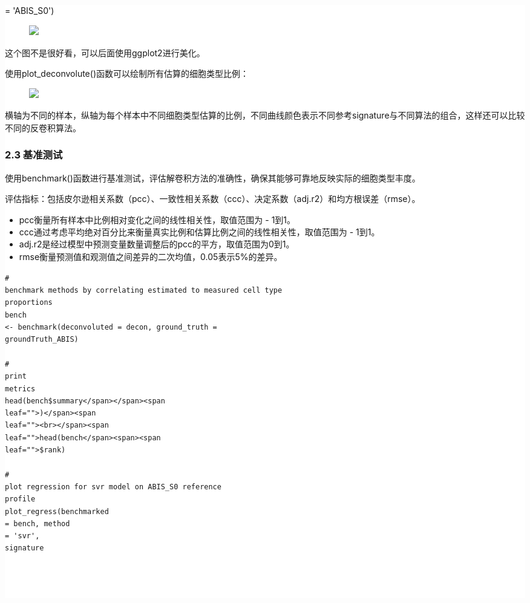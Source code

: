 = </span><span><span leaf="">'ABIS_S0'</span></span><span leaf="">)</span><span leaf=""><br></span></code></pre><figure data-tool="mdnice编辑器"><span leaf=""><img data-src="https://mmbiz.qpic.cn/mmbiz_png/cZNhZQ6j4wySaO6MpUJeia2S1VgNWygNmiaZPtobhUddfkm52tTKTFEQUjqbiaGKZVNjtqO3FbicbH38qIuzay67sw/640?wx_fmt=png&amp;from=appmsg" data-ratio="0.575" data-type="png" data-w="1080" data-imgfileid="100060081" src="https://mmbiz.qpic.cn/mmbiz_png/cZNhZQ6j4wySaO6MpUJeia2S1VgNWygNmiaZPtobhUddfkm52tTKTFEQUjqbiaGKZVNjtqO3FbicbH38qIuzay67sw/640?wx_fmt=png&amp;from=appmsg"></span></figure><p data-tool="mdnice编辑器"><span leaf="">这个图不是很好看，可以后面使用ggplot2进行美化。</span></p><p data-tool="mdnice编辑器"><span leaf="">使用plot_deconvolute()函数可以绘制所有估算的细胞类型比例：</span></p><figure data-tool="mdnice编辑器"><span leaf=""><img data-src="https://mmbiz.qpic.cn/mmbiz_jpg/cZNhZQ6j4wySaO6MpUJeia2S1VgNWygNm3MCnhYJ871iayvZqYRUNJ5K2hLemwXlQlSeqEIMoC8V3A4kkd0IpNHg/640?wx_fmt=jpeg&amp;from=appmsg" data-ratio="0.8037037037037037" data-type="jpeg" data-w="1080" data-imgfileid="100060085" src="https://mmbiz.qpic.cn/mmbiz_jpg/cZNhZQ6j4wySaO6MpUJeia2S1VgNWygNm3MCnhYJ871iayvZqYRUNJ5K2hLemwXlQlSeqEIMoC8V3A4kkd0IpNHg/640?wx_fmt=jpeg&amp;from=appmsg"></span></figure><p data-tool="mdnice编辑器"><span leaf="">横轴为不同的样本，纵轴为每个样本中不同细胞类型估算的比例，不同曲线颜色表示不同参考signature与不同算法的组合，这样还可以比较不同的反卷积算法。</span></p><h3 data-tool="mdnice编辑器"><span data-cacheurl="" data-remoteid=""></span><span></span><span><span leaf="">2.3 基准测试</span></span><span></span></h3><p data-tool="mdnice编辑器"><span leaf="">使用benchmark()函数进行基准测试，评估解卷积方法的准确性，确保其能够可靠地反映实际的细胞类型丰度。</span></p><p data-tool="mdnice编辑器"><span leaf="">评估指标：包括皮尔逊相关系数（pcc）、一致性相关系数（ccc）、决定系数（adj.r2）和均方根误差（rmse）。</span></p><ul><li><section><span leaf="">pcc衡量所有样本中比例相对变化之间的线性相关性，取值范围为 - 1到1。</span></section></li><li><section><span leaf="">ccc通过考虑平均绝对百分比来衡量真实比例和估算比例之间的线性相关性，取值范围为 - 1到1。</span></section></li><li><section><span leaf="">adj.r2是经过模型中预测变量数量调整后的pcc的平方，取值范围为0到1。</span></section></li><li><section><span leaf="">rmse衡量预测值和观测值之间差异的二次均值，0.05表示5%的差异。</span></section></li></ul><pre data-tool="mdnice编辑器"><code><span><span leaf=""># benchmark methods by correlating estimated to measured cell type proportions</span></span><span leaf=""><br></span><span leaf="">bench &lt;- benchmark(deconvoluted = decon, ground_truth = groundTruth_ABIS)</span><span leaf=""><br></span><span leaf=""><br></span><span><span leaf=""># print metrics</span></span><span leaf=""><br></span><span leaf="">head(bench</span><span><span leaf="">$summary</span></span><span leaf="">)</span><span leaf=""><br></span><span leaf="">head(bench</span><span><span leaf="">$rank</span></span><span leaf="">)</span><span leaf=""><br></span><span leaf=""><br></span><span><span leaf=""># plot regression for svr model on ABIS_S0 reference profile</span></span><span leaf=""><br></span><span leaf="">plot_regress(benchmarked = bench, method = </span><span><span leaf="">'svr'</span></span><span leaf="">, signature